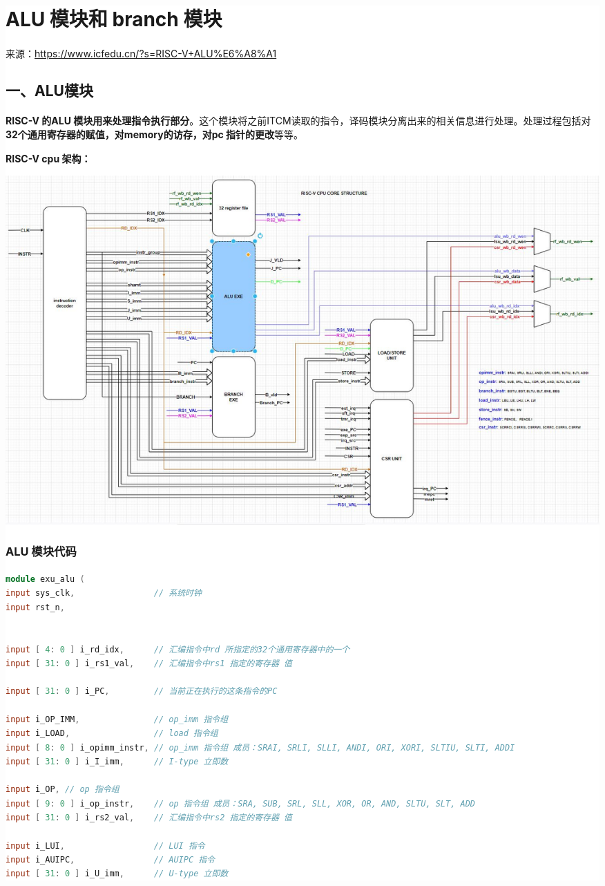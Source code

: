 # ALU 模块和 branch 模块

来源：https://www.icfedu.cn/?s=RISC-V+ALU%E6%A8%A1

## 一、ALU模块

**RISC-V 的ALU 模块用来处理指令执行部分**。这个模块将之前ITCM读取的指令，译码模块分离出来的相关信息进行处理。处理过程包括对**32个通用寄存器的赋值，对memory的访存，对pc 指针的更改**等等。

**RISC-V cpu 架构：**

![](./doc/94.jpeg)

### ALU 模块代码

```verilog
module exu_alu (
input sys_clk,                // 系统时钟
input rst_n,


input [ 4: 0 ] i_rd_idx,      // 汇编指令中rd 所指定的32个通用寄存器中的一个
input [ 31: 0 ] i_rs1_val,    // 汇编指令中rs1 指定的寄存器 值

input [ 31: 0 ] i_PC,         // 当前正在执行的这条指令的PC

input i_OP_IMM,               // op_imm 指令组
input i_LOAD,                 // load 指令组
input [ 8: 0 ] i_opimm_instr, // op_imm 指令组 成员：SRAI, SRLI, SLLI, ANDI, ORI, XORI, SLTIU, SLTI, ADDI
input [ 31: 0 ] i_I_imm,      // I-type 立即数

input i_OP, // op 指令组
input [ 9: 0 ] i_op_instr,    // op 指令组 成员：SRA, SUB, SRL, SLL, XOR, OR, AND, SLTU, SLT, ADD
input [ 31: 0 ] i_rs2_val,    // 汇编指令中rs2 指定的寄存器 值

input i_LUI,                  // LUI 指令
input i_AUIPC,                // AUIPC 指令
input [ 31: 0 ] i_U_imm,      // U-type 立即数
```